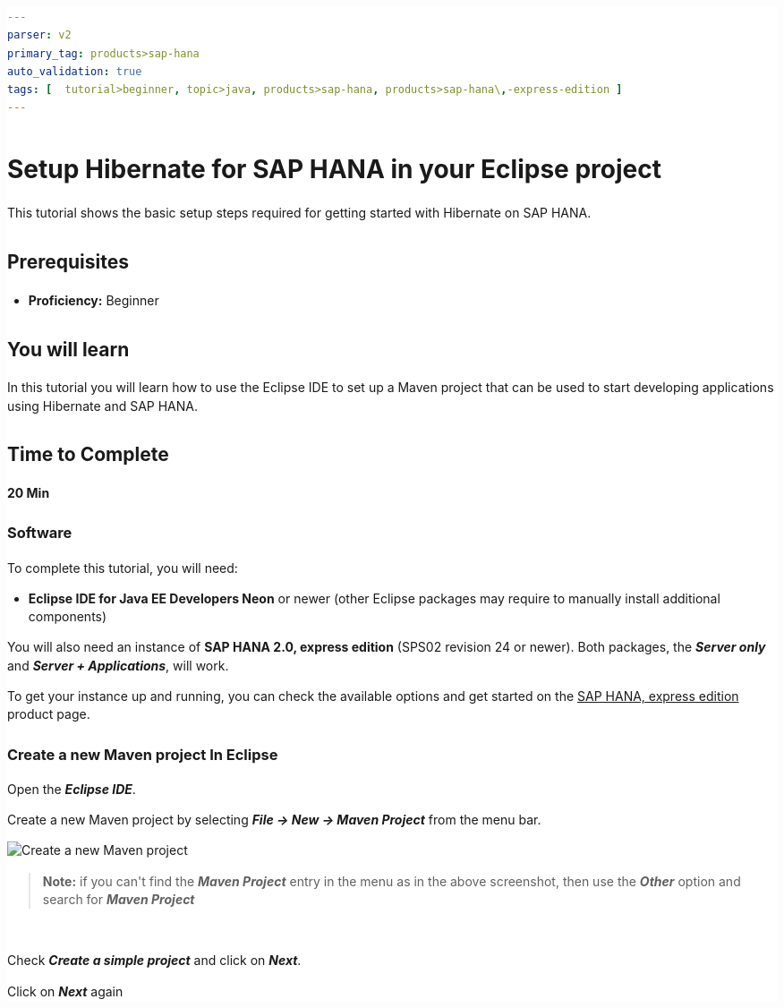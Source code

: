 ```yaml
---
parser: v2
primary_tag: products>sap-hana
auto_validation: true
tags: [  tutorial>beginner, topic>java, products>sap-hana, products>sap-hana\,-express-edition ]
---
```


# Setup Hibernate for SAP HANA in your Eclipse project
 This tutorial shows the basic setup steps required for getting started with Hibernate on SAP HANA.

## Prerequisites  
 - **Proficiency:** Beginner

## You will learn  
In this tutorial you will learn how to use the Eclipse IDE to set up a Maven project that can be used to start developing applications using Hibernate and SAP HANA.
## Time to Complete
**20 Min**

### Software

To complete this tutorial, you will need:

 - **Eclipse IDE for Java EE Developers Neon** or newer (other Eclipse packages may require to manually install additional components)

You will also need an instance of **SAP HANA 2.0, express edition** (SPS02 revision 24 or newer). Both packages, the ***Server only*** and ***Server + Applications***, will work.

To get your instance up and running, you can check the available options and get started on the [SAP HANA, express edition](https://developers.sap.com/topics/hana.html) product page.


### Create a new Maven project In Eclipse


Open the ***Eclipse IDE***.

Create a new Maven project by selecting ***File -> New -> Maven Project*** from the menu bar.

![Create a new Maven project](create-maven-project.png)

> **Note:** if you can't find the ***Maven Project*** entry in the menu as in the above screenshot, then use the ***Other*** option and search for ***Maven Project***

&nbsp;

Check ***Create a simple project*** and click on ***Next***.

Click on ***Next*** again
